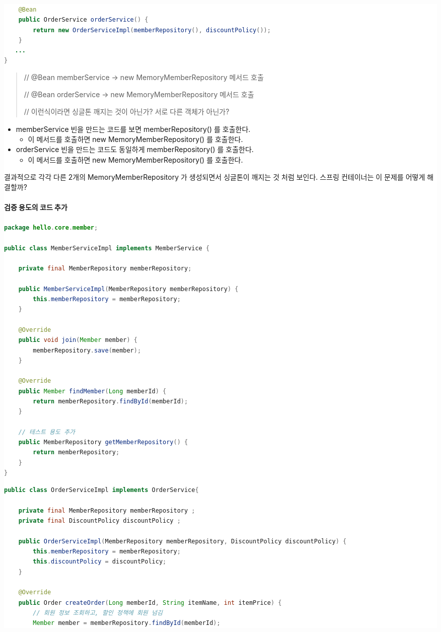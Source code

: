 ~~~java
    @Bean
    public OrderService orderService() {
        return new OrderServiceImpl(memberRepository(), discountPolicy());
    }
   ...
}
~~~

> // @Bean memberService -> new MemoryMemberRepository  메서드 호출
>
> // @Bean orderService -> new MemoryMemberRepository  메서드 호출 
>
> // 이런식이라면 싱글톤 깨지는 것이 아닌가? 서로 다른 객체가 아닌가?

- memberService 빈을 만드는 코드를 보면 memberRepository() 를 호출한다.
  - 이 메서드를 호출하면 new MemoryMemberRepository() 를 호출한다.
- orderService 빈을 만드는 코드도 동일하게 memberRepository() 를 호출한다.
  - 이 메서드를 호출하면 new MemoryMemberRepository() 를 호출한다.

결과적으로 각각 다른 2개의 MemoryMemberRepository 가 생성되면서 싱글톤이 깨지는 것 처럼 보인다. 스프링 컨테이너는 이 문제를 어떻게 해결할까?

#### 검증 용도의 코드 추가

~~~java
package hello.core.member;

public class MemberServiceImpl implements MemberService {

    private final MemberRepository memberRepository;

    public MemberServiceImpl(MemberRepository memberRepository) {
        this.memberRepository = memberRepository;
    }

    @Override
    public void join(Member member) {
        memberRepository.save(member);
    }

    @Override
    public Member findMember(Long memberId) {
        return memberRepository.findById(memberId);
    }
    
    // 테스트 용도 추가
    public MemberRepository getMemberRepository() {
        return memberRepository;
    }
}
~~~

~~~java
public class OrderServiceImpl implements OrderService{

    private final MemberRepository memberRepository ;
    private final DiscountPolicy discountPolicy ;

    public OrderServiceImpl(MemberRepository memberRepository, DiscountPolicy discountPolicy) {
        this.memberRepository = memberRepository;
        this.discountPolicy = discountPolicy;
    }

    @Override
    public Order createOrder(Long memberId, String itemName, int itemPrice) {
        // 회원 정보 조회하고, 할인 정책에 회원 넘김
        Member member = memberRepository.findById(memberId);
~~~